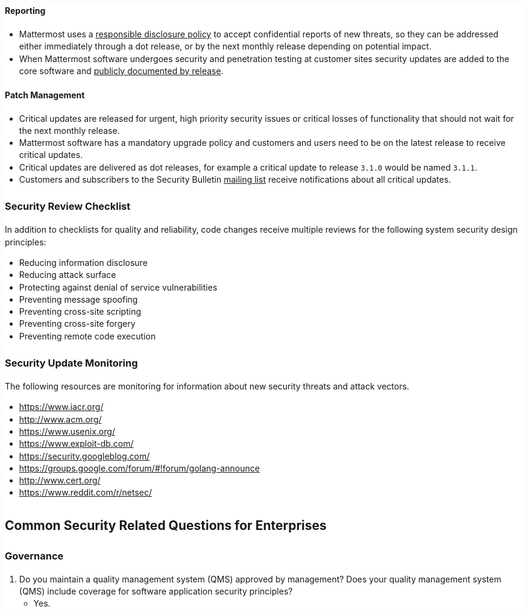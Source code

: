 #### Reporting 

* Mattermost uses a [responsible disclosure policy](https://www.mattermost.org/responsible-disclosure-policy/) to accept confidential reports of new threats, so they can be addressed either immediately through a dot release, or by the next monthly release depending on potential impact. 
* When Mattermost software undergoes security and penetration testing at customer sites security updates are added to the core software and [publicly documented by release](https://about.mattermost.com/security-updates/). 

#### Patch Management 
* Critical updates are released for urgent, high priority security issues or critical losses of functionality that should not wait for the next monthly release. 
* Mattermost software has a mandatory upgrade policy and customers and users need to be on the latest release to receive critical updates. 
* Critical updates are delivered as dot releases, for example a critical update to release `3.1.0` would be named `3.1.1`.
* Customers and subscribers to the Security Bulletin [mailing list](http://eepurl.com/cAl5Rv) receive notifications about all critical updates. 

### Security Review Checklist 
In addition to checklists for quality and reliability, code changes receive multiple reviews for the following system security design principles: 

- Reducing information disclosure 
- Reducing attack surface 
- Protecting against denial of service vulnerabilities 
- Preventing message spoofing 
- Preventing cross-site scripting 
- Preventing cross-site forgery 
- Preventing remote code execution 

### Security Update Monitoring 

The following resources are monitoring for information about new security threats and attack vectors. 

- https://www.iacr.org/
- http://www.acm.org/
- https://www.usenix.org/
- https://www.exploit-db.com/
- https://security.googleblog.com/
- https://groups.google.com/forum/#!forum/golang-announce
- http://www.cert.org/
- https://www.reddit.com/r/netsec/

## Common Security Related Questions for Enterprises

### Governance

1. Do you maintain a quality management system (QMS) approved by management? Does your quality management system (QMS) include coverage for software application security principles?
   - Yes. 
